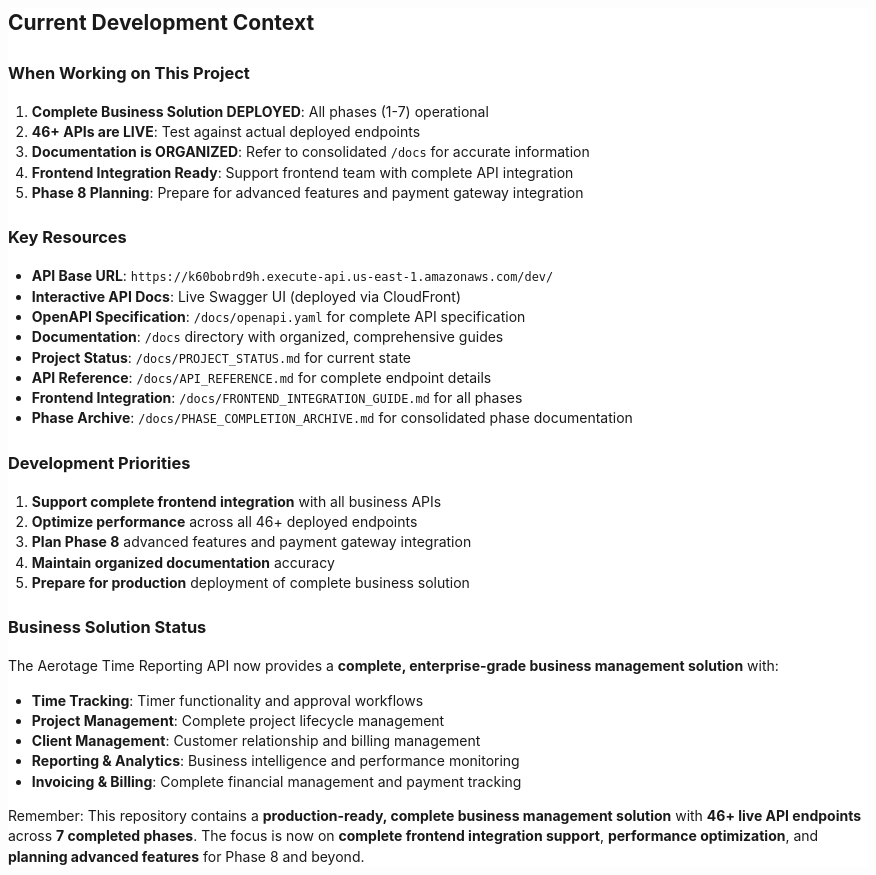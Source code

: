 ## Current Development Context

### **When Working on This Project**
1. **Complete Business Solution DEPLOYED**: All phases (1-7) operational
2. **46+ APIs are LIVE**: Test against actual deployed endpoints
3. **Documentation is ORGANIZED**: Refer to consolidated `/docs` for accurate information
4. **Frontend Integration Ready**: Support frontend team with complete API integration
5. **Phase 8 Planning**: Prepare for advanced features and payment gateway integration

### **Key Resources**
- **API Base URL**: `https://k60bobrd9h.execute-api.us-east-1.amazonaws.com/dev/`
- **Interactive API Docs**: Live Swagger UI (deployed via CloudFront)
- **OpenAPI Specification**: `/docs/openapi.yaml` for complete API specification
- **Documentation**: `/docs` directory with organized, comprehensive guides
- **Project Status**: `/docs/PROJECT_STATUS.md` for current state
- **API Reference**: `/docs/API_REFERENCE.md` for complete endpoint details
- **Frontend Integration**: `/docs/FRONTEND_INTEGRATION_GUIDE.md` for all phases
- **Phase Archive**: `/docs/PHASE_COMPLETION_ARCHIVE.md` for consolidated phase documentation

### **Development Priorities**
1. **Support complete frontend integration** with all business APIs
2. **Optimize performance** across all 46+ deployed endpoints
3. **Plan Phase 8** advanced features and payment gateway integration
4. **Maintain organized documentation** accuracy
5. **Prepare for production** deployment of complete business solution

### **Business Solution Status**
The Aerotage Time Reporting API now provides a **complete, enterprise-grade business management solution** with:
- **Time Tracking**: Timer functionality and approval workflows
- **Project Management**: Complete project lifecycle management
- **Client Management**: Customer relationship and billing management
- **Reporting & Analytics**: Business intelligence and performance monitoring
- **Invoicing & Billing**: Complete financial management and payment tracking

Remember: This repository contains a **production-ready, complete business management solution** with **46+ live API endpoints** across **7 completed phases**. The focus is now on **complete frontend integration support**, **performance optimization**, and **planning advanced features** for Phase 8 and beyond. 
